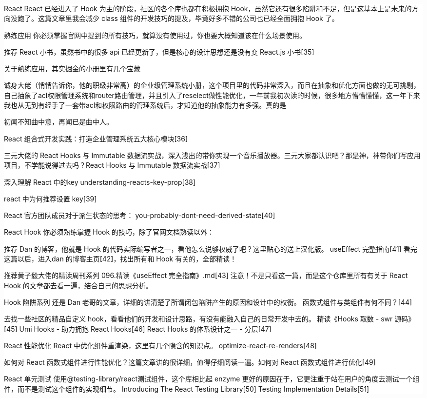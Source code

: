 React
React 已经进入了 Hook 为主的阶段，社区的各个库也都在积极拥抱 Hook，虽然它还有很多陷阱和不足，但是这基本上是未来的方向没跑了。这篇文章里我会减少 class 组件的开发技巧的提及，毕竟好多不错的公司也已经全面拥抱 Hook 了。

熟练应用
你必须掌握官网中提到的所有技巧，就算没有使用过，你也要大概知道该在什么场景使用。

推荐 React 小书，虽然书中的很多 api 已经更新了，但是核心的设计思想还是没有变
React.js 小书[35]

关于熟练应用，其实掘金的小册里有几个宝藏

诚身大佬（悄悄告诉你，他的职级非常高）的企业级管理系统小册，这个项目里的代码非常深入，而且在抽象和优化方面也做的无可挑剔，自己抽象了acl权限管理系统和router路由管理，并且引入了reselect做性能优化，一年前我初次读的时候，很多地方懵懵懂懂，这一年下来我也从无到有经手了一套带acl和权限路由的管理系统后，才知道他的抽象能力有多强。真的是

初闻不知曲中意，再闻已是曲中人。

React 组合式开发实践：打造企业管理系统五大核心模块[36]

三元大佬的 React Hooks 与 Immutable 数据流实战，深入浅出的带你实现一个音乐播放器。三元大家都认识吧？那是神，神带你们写应用项目，不学能说得过去吗？React Hooks 与 Immutable 数据流实战[37]

深入理解 React 中的key
understanding-reacts-key-prop[38]

react 中为何推荐设置 key[39]

React 官方团队成员对于派生状态的思考：
you-probably-dont-need-derived-state[40]

React Hook
你必须熟练掌握 Hook 的技巧，除了官网文档熟读以外：

推荐 Dan 的博客，他就是 Hook 的代码实际编写者之一，看他怎么说够权威了吧？这里贴心的送上汉化版。
useEffect 完整指南[41]
看完这篇以后，进入dan 的博客主页[42]，找出所有和 Hook 有关的，全部精读！

推荐黄子毅大佬的精读周刊系列
096.精读《useEffect 完全指南》.md[43]
注意！不是只看这一篇，而是这个仓库里所有有关于 React Hook 的文章都去看一遍，结合自己的思想分析。

Hook 陷阱系列 还是 Dan 老哥的文章，详细的讲清楚了所谓闭包陷阱产生的原因和设计中的权衡。
函数式组件与类组件有何不同？[44]

去找一些社区的精品自定义 hook，看看他们的开发和设计思路，有没有能融入自己的日常开发中去的。
精读《Hooks 取数 - swr 源码》[45]
Umi Hooks - 助力拥抱 React Hooks[46]
React Hooks 的体系设计之一 - 分层[47]

React 性能优化
React 中优化组件重渲染，这里有几个隐含的知识点。
optimize-react-re-renders[48]

如何对 React 函数式组件进行性能优化？这篇文章讲的很详细，值得仔细阅读一遍。如何对 React 函数式组件进行优化[49]

React 单元测试
使用@testing-library/react测试组件，这个库相比起 enzyme 更好的原因在于，它更注重于站在用户的角度去测试一个组件，而不是测试这个组件的实现细节。
Introducing The React Testing Library[50]
Testing Implementation Details[51]
